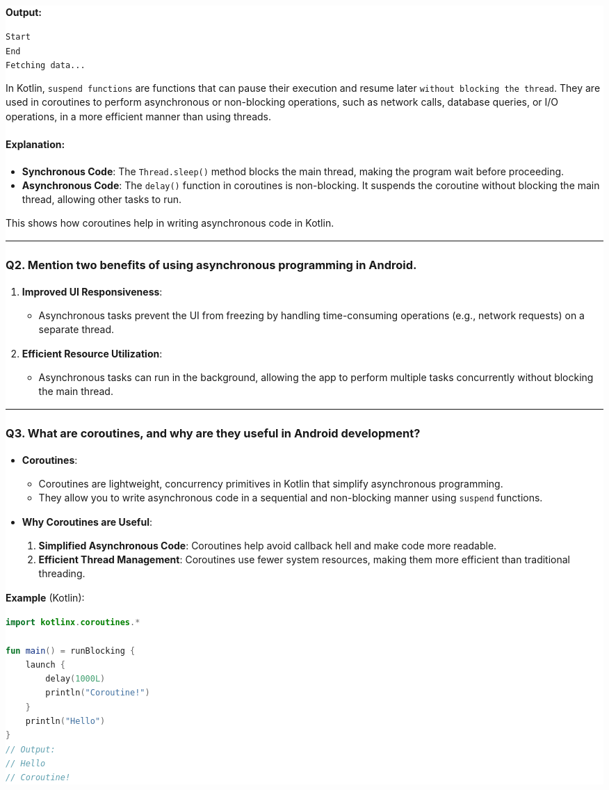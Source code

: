 ```kotlin
```

**Output:**
```
Start
End
Fetching data...
```
In Kotlin, `suspend functions` are functions that can pause their execution and resume later `without blocking the thread`. They are used in coroutines to perform asynchronous or non-blocking operations, such as network calls, database queries, or I/O operations, in a more efficient manner than using threads.

#### Explanation:
- **Synchronous Code**: The `Thread.sleep()` method blocks the main thread, making the program wait before proceeding.
- **Asynchronous Code**: The `delay()` function in coroutines is non-blocking. It suspends the coroutine without blocking the main thread, allowing other tasks to run.

This shows how coroutines help in writing asynchronous code in Kotlin.

---

### Q2. Mention two benefits of using asynchronous programming in Android.

1. **Improved UI Responsiveness**:
   - Asynchronous tasks prevent the UI from freezing by handling time-consuming operations (e.g., network requests) on a separate thread.

2. **Efficient Resource Utilization**:
   - Asynchronous tasks can run in the background, allowing the app to perform multiple tasks concurrently without blocking the main thread.

---


### Q3. What are coroutines, and why are they useful in Android development?

- **Coroutines**:
  - Coroutines are lightweight, concurrency primitives in Kotlin that simplify asynchronous programming.
  - They allow you to write asynchronous code in a sequential and non-blocking manner using `suspend` functions.

- **Why Coroutines are Useful**:
  1. **Simplified Asynchronous Code**: Coroutines help avoid callback hell and make code more readable.
  2. **Efficient Thread Management**: Coroutines use fewer system resources, making them more efficient than traditional threading.

**Example** (Kotlin):
```kotlin
import kotlinx.coroutines.*

fun main() = runBlocking {
    launch {
        delay(1000L)
        println("Coroutine!")
    }
    println("Hello")
}
// Output:
// Hello
// Coroutine!
```
